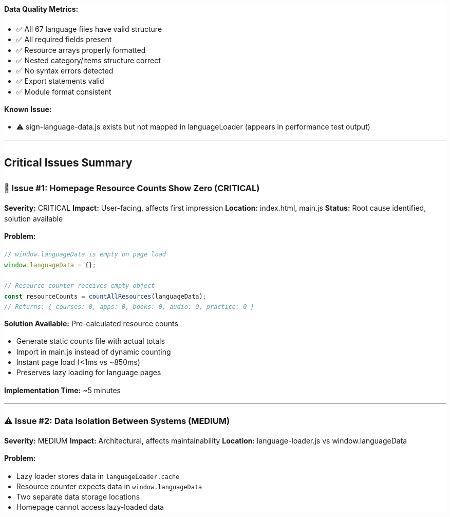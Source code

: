 #### Data Quality Metrics:

- ✅ All 67 language files have valid structure
- ✅ All required fields present
- ✅ Resource arrays properly formatted
- ✅ Nested category/items structure correct
- ✅ No syntax errors detected
- ✅ Export statements valid
- ✅ Module format consistent

**Known Issue:**
- ⚠️ sign-language-data.js exists but not mapped in languageLoader (appears in performance test output)

---

## Critical Issues Summary

### 🔴 Issue #1: Homepage Resource Counts Show Zero (CRITICAL)

**Severity:** CRITICAL
**Impact:** User-facing, affects first impression
**Location:** index.html, main.js
**Status:** Root cause identified, solution available

**Problem:**
```javascript
// window.languageData is empty on page load
window.languageData = {};

// Resource counter receives empty object
const resourceCounts = countAllResources(languageData);
// Returns: { courses: 0, apps: 0, books: 0, audio: 0, practice: 0 }
```

**Solution Available:** Pre-calculated resource counts
- Generate static counts file with actual totals
- Import in main.js instead of dynamic counting
- Instant page load (<1ms vs ~850ms)
- Preserves lazy loading for language pages

**Implementation Time:** ~5 minutes

---

### ⚠️ Issue #2: Data Isolation Between Systems (MEDIUM)

**Severity:** MEDIUM
**Impact:** Architectural, affects maintainability
**Location:** language-loader.js vs window.languageData

**Problem:**
- Lazy loader stores data in `languageLoader.cache`
- Resource counter expects data in `window.languageData`
- Two separate data storage locations
- Homepage cannot access lazy-loaded data
